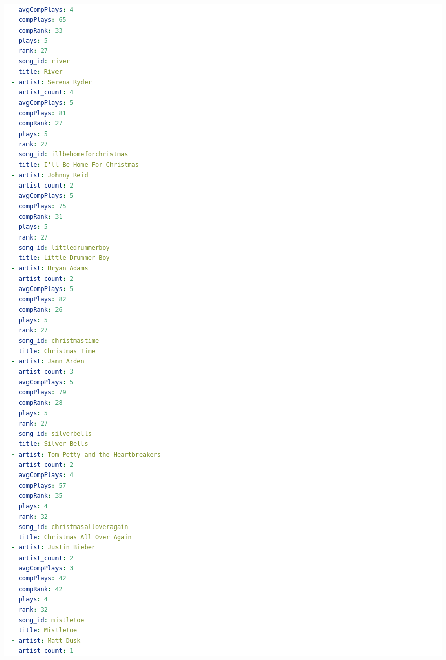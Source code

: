 ```yaml
    avgCompPlays: 4
    compPlays: 65
    compRank: 33
    plays: 5
    rank: 27
    song_id: river
    title: River
  - artist: Serena Ryder
    artist_count: 4
    avgCompPlays: 5
    compPlays: 81
    compRank: 27
    plays: 5
    rank: 27
    song_id: illbehomeforchristmas
    title: I'll Be Home For Christmas
  - artist: Johnny Reid
    artist_count: 2
    avgCompPlays: 5
    compPlays: 75
    compRank: 31
    plays: 5
    rank: 27
    song_id: littledrummerboy
    title: Little Drummer Boy
  - artist: Bryan Adams
    artist_count: 2
    avgCompPlays: 5
    compPlays: 82
    compRank: 26
    plays: 5
    rank: 27
    song_id: christmastime
    title: Christmas Time
  - artist: Jann Arden
    artist_count: 3
    avgCompPlays: 5
    compPlays: 79
    compRank: 28
    plays: 5
    rank: 27
    song_id: silverbells
    title: Silver Bells
  - artist: Tom Petty and the Heartbreakers
    artist_count: 2
    avgCompPlays: 4
    compPlays: 57
    compRank: 35
    plays: 4
    rank: 32
    song_id: christmasalloveragain
    title: Christmas All Over Again
  - artist: Justin Bieber
    artist_count: 2
    avgCompPlays: 3
    compPlays: 42
    compRank: 42
    plays: 4
    rank: 32
    song_id: mistletoe
    title: Mistletoe
  - artist: Matt Dusk
    artist_count: 1
```